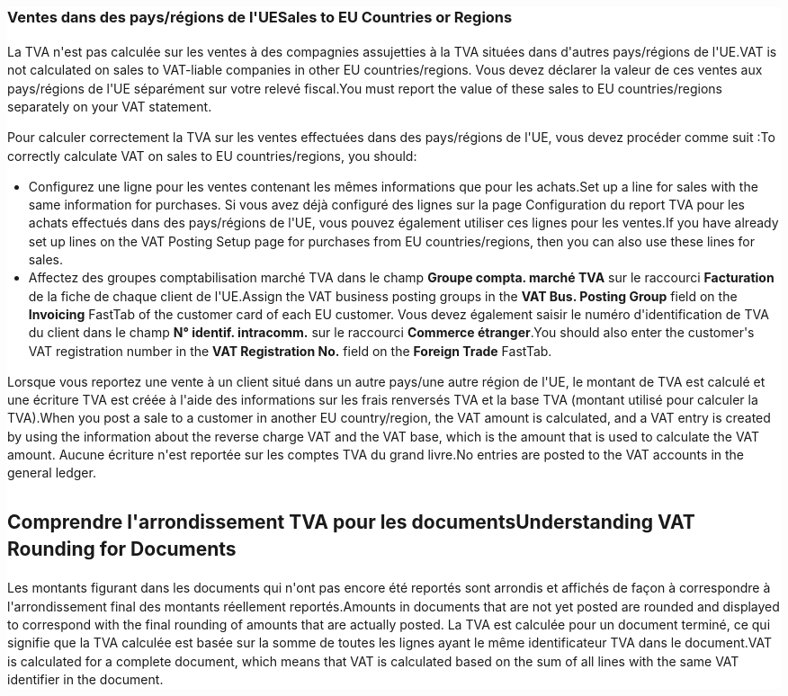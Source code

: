 ### <a name="sales-to-eu-countries-or-regions"></a><span data-ttu-id="a7fca-288">Ventes dans des pays/régions de l'UE</span><span class="sxs-lookup"><span data-stu-id="a7fca-288">Sales to EU Countries or Regions</span></span>
<span data-ttu-id="a7fca-289">La TVA n'est pas calculée sur les ventes à des compagnies assujetties à la TVA situées dans d'autres pays/régions de l'UE.</span><span class="sxs-lookup"><span data-stu-id="a7fca-289">VAT is not calculated on sales to VAT-liable companies in other EU countries/regions.</span></span> <span data-ttu-id="a7fca-290">Vous devez déclarer la valeur de ces ventes aux pays/régions de l'UE séparément sur votre relevé fiscal.</span><span class="sxs-lookup"><span data-stu-id="a7fca-290">You must report the value of these sales to EU countries/regions separately on your VAT statement.</span></span>  

<span data-ttu-id="a7fca-291">Pour calculer correctement la TVA sur les ventes effectuées dans des pays/régions de l'UE, vous devez procéder comme suit :</span><span class="sxs-lookup"><span data-stu-id="a7fca-291">To correctly calculate VAT on sales to EU countries/regions, you should:</span></span>  

* <span data-ttu-id="a7fca-292">Configurez une ligne pour les ventes contenant les mêmes informations que pour les achats.</span><span class="sxs-lookup"><span data-stu-id="a7fca-292">Set up a line for sales with the same information for purchases.</span></span> <span data-ttu-id="a7fca-293">Si vous avez déjà configuré des lignes sur la page Configuration du report TVA pour les achats effectués dans des pays/régions de l'UE, vous pouvez également utiliser ces lignes pour les ventes.</span><span class="sxs-lookup"><span data-stu-id="a7fca-293">If you have already set up lines on the VAT Posting Setup page for purchases from EU countries/regions, then you can also use these lines for sales.</span></span>  
* <span data-ttu-id="a7fca-294">Affectez des groupes comptabilisation marché TVA dans le champ **Groupe compta. marché TVA** sur le raccourci **Facturation** de la fiche de chaque client de l'UE.</span><span class="sxs-lookup"><span data-stu-id="a7fca-294">Assign the VAT business posting groups in the **VAT Bus. Posting Group** field on the **Invoicing** FastTab of the customer card of each EU customer.</span></span> <span data-ttu-id="a7fca-295">Vous devez également saisir le numéro d'identification de TVA du client dans le champ **N° identif. intracomm.** sur le raccourci **Commerce étranger**.</span><span class="sxs-lookup"><span data-stu-id="a7fca-295">You should also enter the customer's VAT registration number in the **VAT Registration No.** field on the **Foreign Trade** FastTab.</span></span>  

<span data-ttu-id="a7fca-296">Lorsque vous reportez une vente à un client situé dans un autre pays/une autre région de l'UE, le montant de TVA est calculé et une écriture TVA est créée à l'aide des informations sur les frais renversés TVA et la base TVA (montant utilisé pour calculer la TVA).</span><span class="sxs-lookup"><span data-stu-id="a7fca-296">When you post a sale to a customer in another EU country/region, the VAT amount is calculated, and a VAT entry is created by using the information about the reverse charge VAT and the VAT base, which is the amount that is used to calculate the VAT amount.</span></span> <span data-ttu-id="a7fca-297">Aucune écriture n'est reportée sur les comptes TVA du grand livre.</span><span class="sxs-lookup"><span data-stu-id="a7fca-297">No entries are posted to the VAT accounts in the general ledger.</span></span>

## <a name="understanding-vat-rounding-for-documents"></a><span data-ttu-id="a7fca-298">Comprendre l'arrondissement TVA pour les documents</span><span class="sxs-lookup"><span data-stu-id="a7fca-298">Understanding VAT Rounding for Documents</span></span>
<span data-ttu-id="a7fca-299">Les montants figurant dans les documents qui n'ont pas encore été reportés sont arrondis et affichés de façon à correspondre à l'arrondissement final des montants réellement reportés.</span><span class="sxs-lookup"><span data-stu-id="a7fca-299">Amounts in documents that are not yet posted are rounded and displayed to correspond with the final rounding of amounts that are actually posted.</span></span> <span data-ttu-id="a7fca-300">La TVA est calculée pour un document terminé, ce qui signifie que la TVA calculée est basée sur la somme de toutes les lignes ayant le même identificateur TVA dans le document.</span><span class="sxs-lookup"><span data-stu-id="a7fca-300">VAT is calculated for a complete document, which means that VAT is calculated based on the sum of all lines with the same VAT identifier in the document.</span></span>

